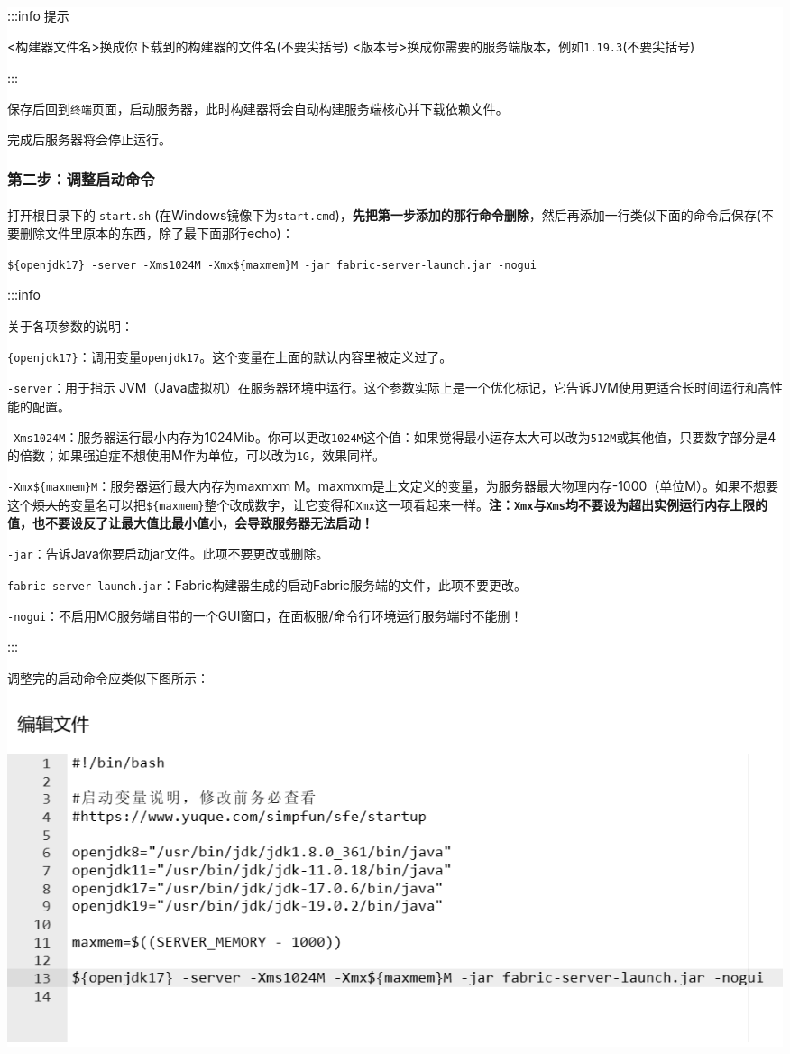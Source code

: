 :::info 提示

<构建器文件名>换成你下载到的构建器的文件名(不要尖括号)
<版本号>换成你需要的服务端版本，例如`1.19.3`(不要尖括号)

:::

保存后回到`终端`页面，启动服务器，此时构建器将会自动构建服务端核心并下载依赖文件。

完成后服务器将会停止运行。

### 第二步：调整启动命令

打开根目录下的 `start.sh` (在Windows镜像下为`start.cmd`)，**先把第一步添加的那行命令删除**，然后再添加一行类似下面的命令后保存(不要删除文件里原本的东西，除了最下面那行echo)：

```shell
${openjdk17} -server -Xms1024M -Xmx${maxmem}M -jar fabric-server-launch.jar -nogui
```

:::info

关于各项参数的说明：

`{openjdk17}`：调用变量`openjdk17`。这个变量在上面的默认内容里被定义过了。

`-server`：用于指示 JVM（Java虚拟机）在服务器环境中运行。这个参数实际上是一个优化标记，它告诉JVM使用更适合长时间运行和高性能的配置。

`-Xms1024M`：服务器运行最小内存为1024Mib。你可以更改`1024M`这个值：如果觉得最小运存太大可以改为`512M`或其他值，只要数字部分是4的倍数；如果强迫症不想使用M作为单位，可以改为`1G`，效果同样。

`-Xmx${maxmem}M`：服务器运行最大内存为maxmxm M。maxmxm是上文定义的变量，为服务器最大物理内存-1000（单位M）。如果不想要这个~~烦人的~~变量名可以把`${maxmem}`整个改成数字，让它变得和`Xmx`这一项看起来一样。**注：`Xmx`与`Xms`均不要设为超出实例运行内存上限的值，也不要设反了让最大值比最小值小，会导致服务器无法启动！**

`-jar`：告诉Java你要启动jar文件。此项不要更改或删除。

`fabric-server-launch.jar`：Fabric构建器生成的启动Fabric服务端的文件，此项不要更改。

`-nogui`：不启用MC服务端自带的一个GUI窗口，在面板服/命令行环境运行服务端时不能删！

:::

调整完的启动命令应类似下图所示：

![失くした言葉を知らないなら　ポケットで握りしめて](../../static/img/pages/UseOtherServer-11.png)
